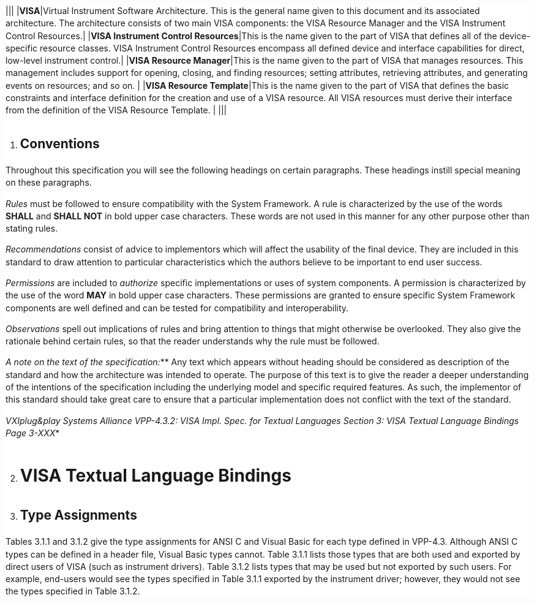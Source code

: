|||
|**VISA**|Virtual Instrument Software Architecture. This is the general name given to this document and its associated architecture. The architecture consists of two main VISA components:  the VISA Resource Manager and the VISA Instrument Control Resources.|
|**VISA Instrument Control Resources**|This is the name given to the part of VISA that defines all of the device-specific resource classes. VISA Instrument Control Resources encompass all defined device and interface capabilities for direct, low-level instrument control.|
|**VISA Resource Manager**|This is the name given to the part of VISA that manages resources. This management includes support for opening, closing, and finding resources; setting attributes, retrieving attributes, and generating events on resources; and so on. |
|**VISA Resource Template**|This is the name given to the part of VISA that defines the basic constraints and interface definition for the creation and use of a VISA resource. All VISA resources must derive their interface from the definition of the VISA Resource Template. |
|||


1. ## **Conventions**

Throughout this specification you will see the following headings on certain paragraphs. These headings instill special meaning on these paragraphs.

*Rules* must be followed to ensure compatibility with the System Framework. A rule is characterized by the use of the words **SHALL** and **SHALL NOT** in bold upper case characters. These words are not used in this manner for any other purpose other than stating rules.

*Recommendations* consist of advice to implementors which will affect the usability of the final device. They are included in this standard to draw attention to particular characteristics which the authors believe to be important to end user success.

*Permissions* are included to *authorize* specific implementations or uses of system components. A permission is characterized by the use of the word **MAY** in bold upper case characters. These permissions are granted to ensure specific System Framework components are well defined and can be tested for compatibility and interoperability. 

*Observations* spell out implications of rules and bring attention to things that might otherwise be overlooked. They also give the rationale behind certain rules, so that the reader understands why the rule must be followed. 

*A note on the text of the specification:***  Any text which appears without heading should be considered as description of the standard and how the architecture was intended to operate. The purpose of this text is to give the reader a deeper understanding of the intentions of the specification including the underlying model and specific required features. As such, the implementor of this standard should take great care to ensure that a particular implementation does not conflict with the text of the standard.




*VXIplug&play Systems Alliance	VPP-4.3.2:  VISA Impl. Spec. for Textual Languages*
*Section 3: VISA Textual Language Bindings 		Page 3-XXX**


2. # **VISA Textual Language Bindings**

1. ## **Type Assignments**

Tables 3.1.1 and 3.1.2 give the type assignments for ANSI C and Visual Basic for each type defined in VPP-4.3. Although ANSI C types can be defined in a header file, Visual Basic types cannot. Table 3.1.1 lists those types that are both used and exported by direct users of VISA (such as instrument drivers). Table 3.1.2 lists types that may be used but not exported by such users. For example, end-users would see the types specified in Table 3.1.1 exported by the instrument driver; however, they would not see the types specified in Table 3.1.2.
